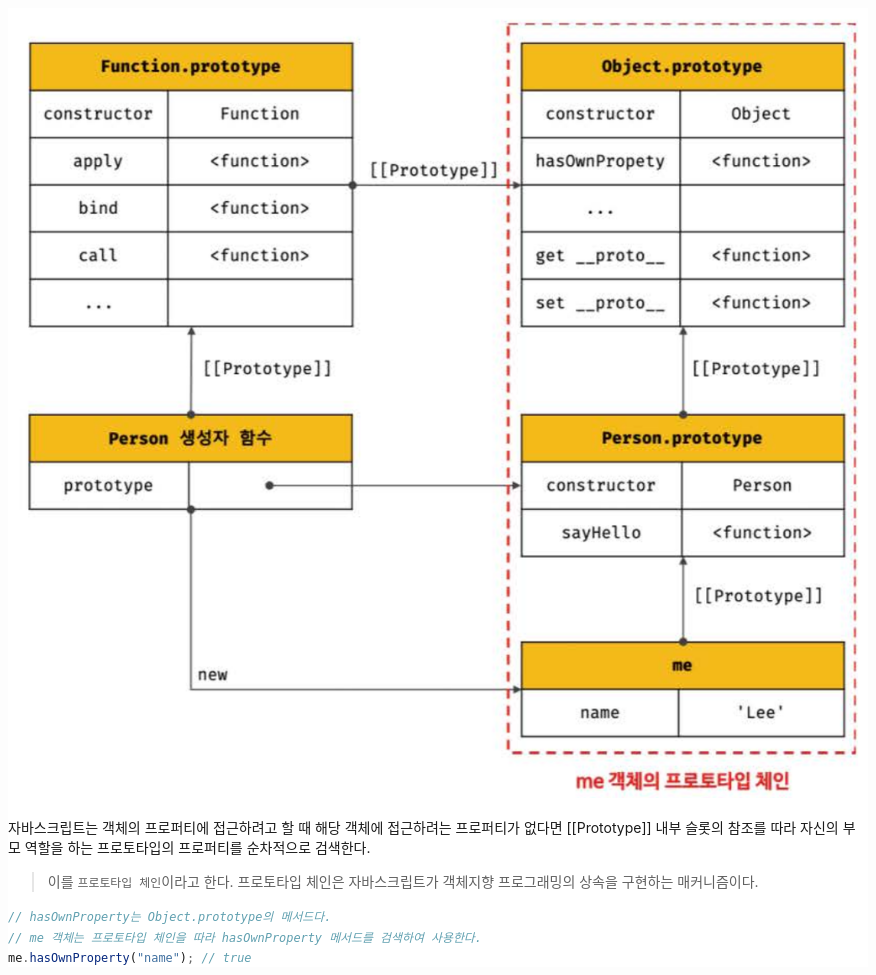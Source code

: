 ![](../../assets/images/js_study/19.7.8.png)

자바스크립트는 객체의 프로퍼티에 접근하려고 할 때 해당 객체에 접근하려는 프로퍼티가 없다면 [[Prototype]] 내부 슬롯의 참조를 따라 자신의 부모 역할을 하는 프로토타입의 프로퍼티를 순차적으로 검색한다.

> 이를 `프로토타입 체인`이라고 한다. 프로토타입 체인은 자바스크립트가 객체지향 프로그래밍의 상속을 구현하는 매커니즘이다.

```js
// hasOwnProperty는 Object.prototype의 메서드다.
// me 객체는 프로토타입 체인을 따라 hasOwnProperty 메서드를 검색하여 사용한다.
me.hasOwnProperty("name"); // true
```
